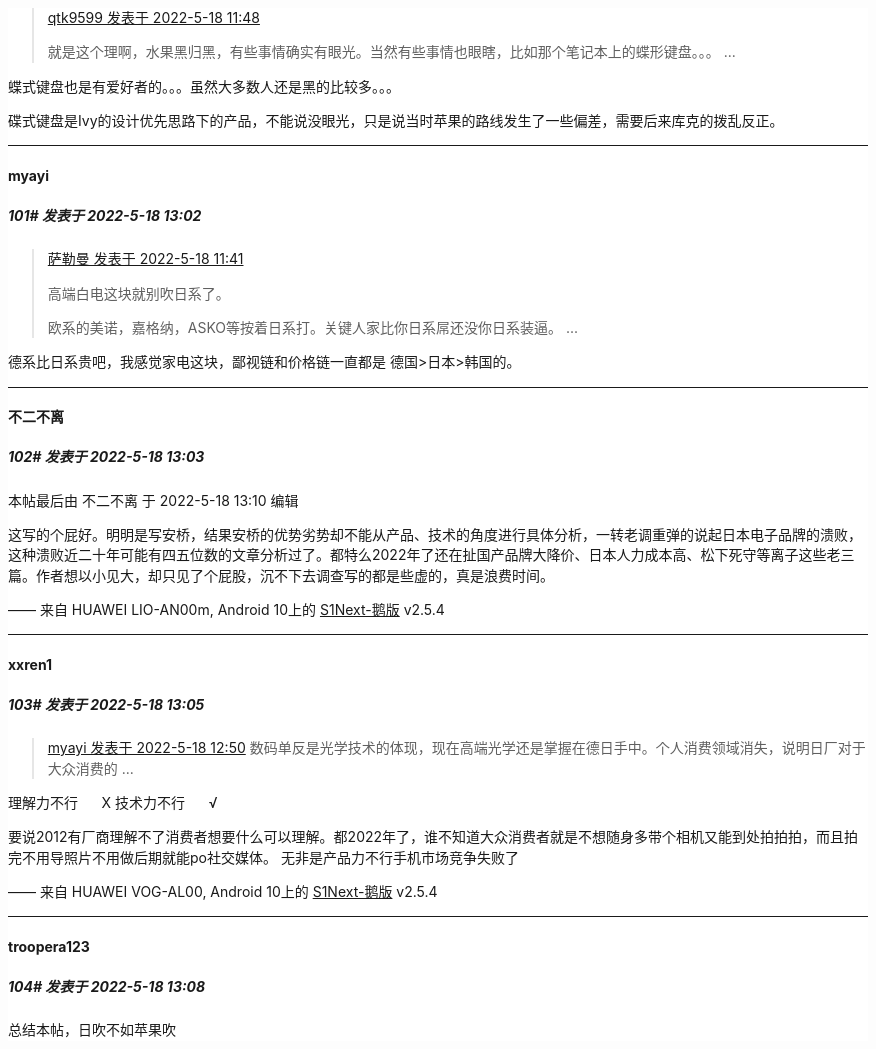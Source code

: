 <blockquote><a href="httphttps://bbs.saraba1st.com/2b/forum.php?mod=redirect&amp;goto=findpost&amp;pid=55892228&amp;ptid=2070096" target="_blank">qtk9599 发表于 2022-5-18 11:48</a>

就是这个理啊，水果黑归黑，有些事情确实有眼光。当然有些事情也眼瞎，比如那个笔记本上的蝶形键盘。。。 ...</blockquote>
蝶式键盘也是有爱好者的。。。虽然大多数人还是黑的比较多。。。

碟式键盘是Ivy的设计优先思路下的产品，不能说没眼光，只是说当时苹果的路线发生了一些偏差，需要后来库克的拨乱反正。



*****

####  myayi  
##### 101#       发表于 2022-5-18 13:02

<blockquote><a href="httphttps://bbs.saraba1st.com/2b/forum.php?mod=redirect&amp;goto=findpost&amp;pid=55892114&amp;ptid=2070096" target="_blank">萨勒曼 发表于 2022-5-18 11:41</a>

高端白电这块就别吹日系了。

欧系的美诺，嘉格纳，ASKO等按着日系打。关键人家比你日系屌还没你日系装逼。 ...</blockquote>
德系比日系贵吧，我感觉家电这块，鄙视链和价格链一直都是 德国&gt;日本&gt;韩国的。

*****

####  不二不离  
##### 102#       发表于 2022-5-18 13:03

 本帖最后由 不二不离 于 2022-5-18 13:10 编辑 

这写的个屁好。明明是写安桥，结果安桥的优势劣势却不能从产品、技术的角度进行具体分析，一转老调重弹的说起日本电子品牌的溃败，这种溃败近二十年可能有四五位数的文章分析过了。都特么2022年了还在扯国产品牌大降价、日本人力成本高、松下死守等离子这些老三篇。作者想以小见大，却只见了个屁股，沉不下去调查写的都是些虚的，真是浪费时间。

—— 来自 HUAWEI LIO-AN00m, Android 10上的 [S1Next-鹅版](https://github.com/ykrank/S1-Next/releases) v2.5.4

*****

####  xxren1  
##### 103#       发表于 2022-5-18 13:05

<blockquote><a href="httphttps://bbs.saraba1st.com/2b/forum.php?mod=redirect&amp;goto=findpost&amp;pid=55892979&amp;ptid=2070096" target="_blank">myayi 发表于 2022-5-18 12:50</a>
数码单反是光学技术的体现，现在高端光学还是掌握在德日手中。个人消费领域消失，说明日厂对于大众消费的 ...</blockquote>
理解力不行      X
技术力不行      √

要说2012有厂商理解不了消费者想要什么可以理解。都2022年了，谁不知道大众消费者就是不想随身多带个相机又能到处拍拍拍，而且拍完不用导照片不用做后期就能po社交媒体。
无非是产品力不行手机市场竞争失败了

—— 来自 HUAWEI VOG-AL00, Android 10上的 [S1Next-鹅版](https://github.com/ykrank/S1-Next/releases) v2.5.4

*****

####  troopera123  
##### 104#       发表于 2022-5-18 13:08

总结本帖，日吹不如苹果吹
